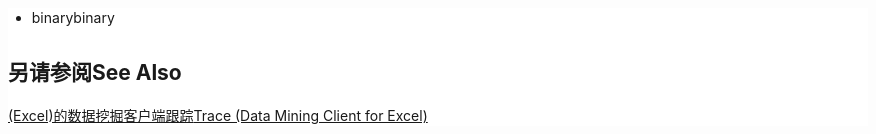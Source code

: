 -   <span data-ttu-id="60c69-194">binary</span><span class="sxs-lookup"><span data-stu-id="60c69-194">binary</span></span>  
  
## <a name="see-also"></a><span data-ttu-id="60c69-195">另请参阅</span><span class="sxs-lookup"><span data-stu-id="60c69-195">See Also</span></span>  
 [<span data-ttu-id="60c69-196">&#40;Excel&#41;的数据挖掘客户端跟踪</span><span class="sxs-lookup"><span data-stu-id="60c69-196">Trace &#40;Data Mining Client for Excel&#41;</span></span>](trace-data-mining-client-for-excel.md)  
  
  
